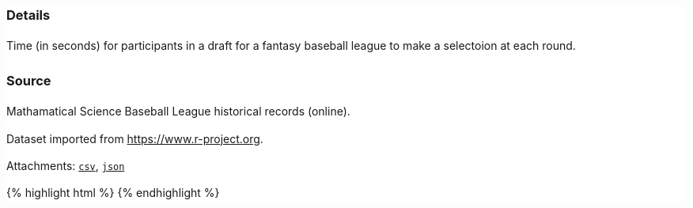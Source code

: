 </tr>
</table>
<h3>Details</h3>
<p>Time (in seconds) for participants in a draft for a fantasy baseball league to make a selectoion at each round.</p>
<h3>Source</h3>
<p>Mathamatical Science Baseball League historical records (online).</p>
<p>Dataset imported from <a href="https://www.r-project.org">https://www.r-project.org</a>.</p></div>
<p id="dataset-attachments">Attachments: <code><a target="_blank" href="/assets/data/csv/dataset-19201.csv">csv</a></code>, <code><a target="_blank" href="/assets/data/json/dataset-19201.json">json</a></code></p>
<div id="dataset-iframe">
{% highlight html %}
<iframe src="https://pmagunia.com/iframe/r-dataset-package-stat2data-fantasybaseball.html" width="100%" height="100%" style="border:0px"></iframe>
{% endhighlight %}
</div>
<div id="grid"></div>
<script>let json_file = 'dataset-19201.json';</script>